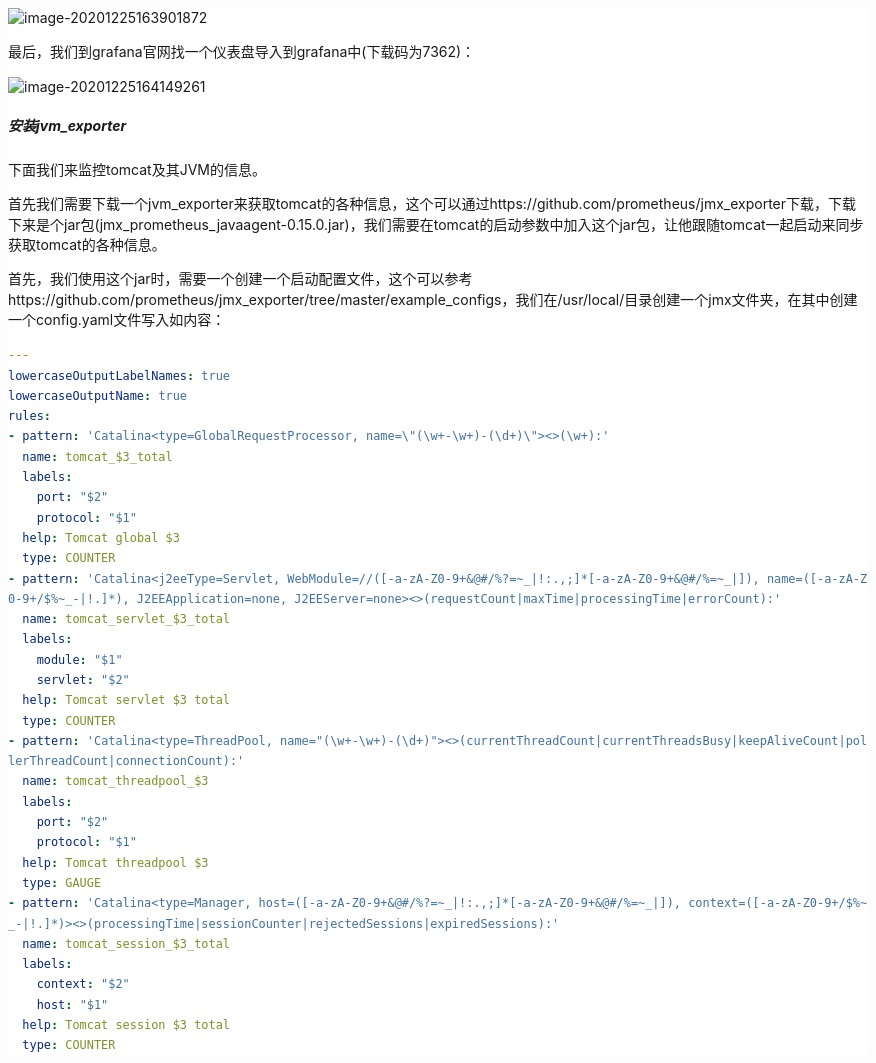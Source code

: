 ![image-20201225163901872](https://alex-img-1253982387.cos.ap-nanjing.myqcloud.com/Typora/20201225163902.png)

最后，我们到grafana官网找一个仪表盘导入到grafana中(下载码为7362)：

![image-20201225164149261](https://alex-img-1253982387.cos.ap-nanjing.myqcloud.com/Typora/20201225164149.png)

##### 安装jvm_exporter

下面我们来监控tomcat及其JVM的信息。

首先我们需要下载一个jvm_exporter来获取tomcat的各种信息，这个可以通过https://github.com/prometheus/jmx_exporter下载，下载下来是个jar包(jmx_prometheus_javaagent-0.15.0.jar)，我们需要在tomcat的启动参数中加入这个jar包，让他跟随tomcat一起启动来同步获取tomcat的各种信息。

首先，我们使用这个jar时，需要一个创建一个启动配置文件，这个可以参考https://github.com/prometheus/jmx_exporter/tree/master/example_configs，我们在/usr/local/目录创建一个jmx文件夹，在其中创建一个config.yaml文件写入如内容：

```yml
---   
lowercaseOutputLabelNames: true
lowercaseOutputName: true
rules:
- pattern: 'Catalina<type=GlobalRequestProcessor, name=\"(\w+-\w+)-(\d+)\"><>(\w+):'
  name: tomcat_$3_total
  labels:
    port: "$2"
    protocol: "$1"
  help: Tomcat global $3
  type: COUNTER
- pattern: 'Catalina<j2eeType=Servlet, WebModule=//([-a-zA-Z0-9+&@#/%?=~_|!:.,;]*[-a-zA-Z0-9+&@#/%=~_|]), name=([-a-zA-Z0-9+/$%~_-|!.]*), J2EEApplication=none, J2EEServer=none><>(requestCount|maxTime|processingTime|errorCount):'
  name: tomcat_servlet_$3_total
  labels:
    module: "$1"
    servlet: "$2"
  help: Tomcat servlet $3 total
  type: COUNTER
- pattern: 'Catalina<type=ThreadPool, name="(\w+-\w+)-(\d+)"><>(currentThreadCount|currentThreadsBusy|keepAliveCount|pollerThreadCount|connectionCount):'
  name: tomcat_threadpool_$3
  labels:
    port: "$2"
    protocol: "$1"
  help: Tomcat threadpool $3
  type: GAUGE
- pattern: 'Catalina<type=Manager, host=([-a-zA-Z0-9+&@#/%?=~_|!:.,;]*[-a-zA-Z0-9+&@#/%=~_|]), context=([-a-zA-Z0-9+/$%~_-|!.]*)><>(processingTime|sessionCounter|rejectedSessions|expiredSessions):'
  name: tomcat_session_$3_total
  labels:
    context: "$2"
    host: "$1"
  help: Tomcat session $3 total
  type: COUNTER
```
